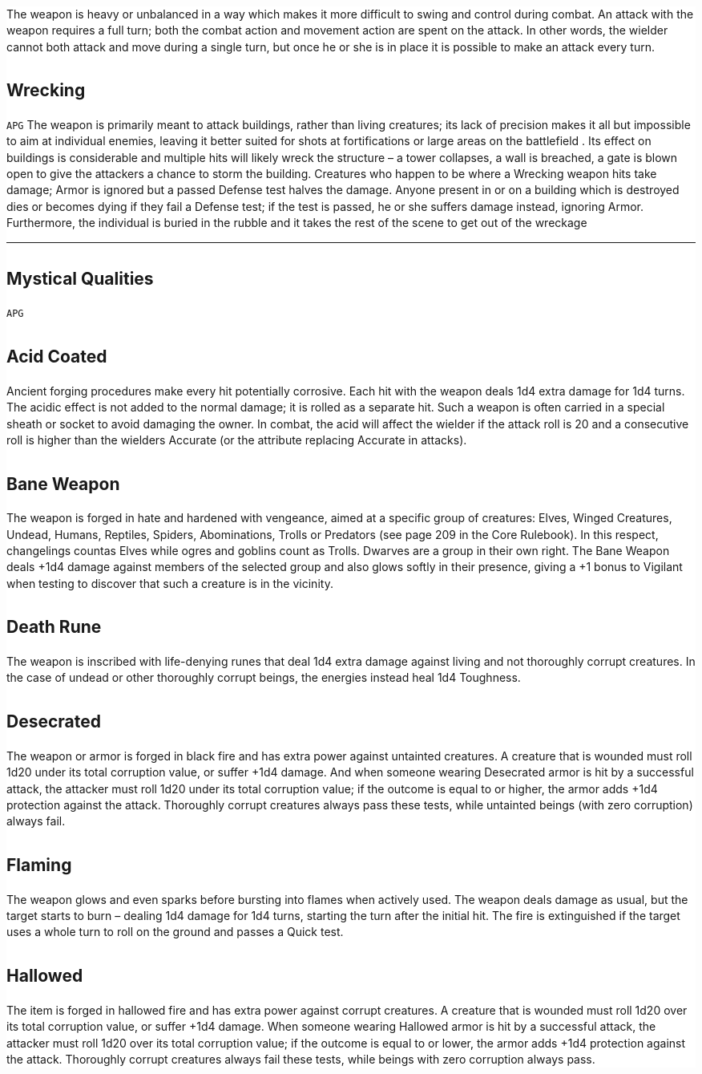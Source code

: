 The weapon is heavy or unbalanced in a way which makes it more difficult to swing and control during combat. An attack with the weapon requires a full turn; both the combat action and movement action are spent on the attack. In other words, the wielder cannot both attack and move during a single turn, but once he or she is in place it is possible to make an attack every turn.
## Wrecking
`APG`
The weapon is primarily meant to attack buildings, rather than living creatures; its lack of precision makes it all but impossible to aim at individual enemies, leaving it better suited for shots at fortifications or large areas on the battlefield . Its effect on buildings is considerable and multiple hits will likely wreck the structure – a tower collapses, a wall is breached, a gate is blown open to give the attackers a chance to storm the building. Creatures who happen to be where a Wrecking weapon hits take damage; Armor is ignored but a passed Defense test halves the damage. Anyone present in or on a building which is destroyed dies or becomes dying if they fail a Defense test; if the test is passed, he or she suffers damage instead, ignoring Armor. Furthermore, the individual is buried in the rubble and it takes the rest of the scene to get out of the wreckage

---
## Mystical Qualities
`APG`
## Acid Coated
Ancient forging procedures make every hit potentially corrosive. Each hit with the weapon deals 1d4 extra damage for 1d4 turns. The acidic effect is not added to the normal damage; it is rolled as a separate hit. Such a weapon is often carried in a special sheath or socket to avoid damaging the owner. In combat, the acid will affect the wielder if the attack roll is 20 and a consecutive roll is higher than the wielders Accurate (or the attribute replacing Accurate in attacks).
## Bane Weapon
The weapon is forged in hate and hardened with vengeance, aimed at a specific group of creatures: Elves, Winged Creatures, Undead, Humans, Reptiles, Spiders, Abominations, Trolls or Predators (see page 209 in the Core Rulebook). In this respect, changelings countas Elves while ogres and goblins count as Trolls. Dwarves are a group in their own right. The Bane Weapon deals +1d4 damage against members of the selected group and also glows softly in their presence, giving a +1 bonus to Vigilant when testing to discover that such a creature is in the vicinity.
## Death Rune
The weapon is inscribed with life-denying runes that deal 1d4 extra damage against living and not thoroughly corrupt creatures. In the case of undead or other thoroughly corrupt beings, the energies instead heal 1d4 Toughness.
## Desecrated
The weapon or armor is forged in black fire and has extra power against untainted creatures. A creature that is wounded must roll 1d20 under its total corruption value, or suffer +1d4 damage. And when someone wearing Desecrated armor is hit by a successful attack, the attacker must roll 1d20 under its total corruption value; if the outcome is equal to or higher, the armor adds +1d4 protection against the attack. Thoroughly corrupt creatures always pass these tests, while untainted beings (with zero corruption) always fail.
## Flaming
The weapon glows and even sparks before bursting into flames when actively used. The weapon deals damage as usual, but the target starts to burn – dealing 1d4 damage for 1d4 turns, starting the turn after the initial hit. The fire is extinguished if the target uses a whole turn to roll on the ground and passes a Quick test.
## Hallowed
The item is forged in hallowed fire and has extra power against corrupt creatures. A creature that is wounded must roll 1d20 over its total corruption value, or suffer +1d4 damage. When someone wearing Hallowed armor is hit by a successful attack, the attacker must roll 1d20 over its total corruption value; if the outcome is equal to or lower, the armor adds +1d4 protection against the attack. Thoroughly corrupt creatures always fail these tests, while beings with zero corruption always pass.